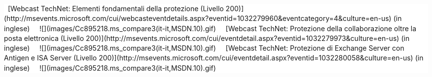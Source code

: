 </td>
<td style="border:1px solid black;">
 
</td>
</tr>
<tr>
<td style="border:1px solid black;">
[Webcast TechNet: Elementi fondamentali della protezione (Livello 200)](http://msevents.microsoft.com/cui/webcasteventdetails.aspx?eventid=1032279960&eventcategory=4&culture=en-us) (in inglese)

</td>
<td style="border:1px solid black;">
 
</td>
<td style="border:1px solid black;">
  ![](images/Cc895218.ms_compare3(it-it,MSDN.10).gif)
</td>
<td style="border:1px solid black;">
 
</td>
<td style="border:1px solid black;">
 
</td>
</tr>
<tr>
<td style="border:1px solid black;">
[Webcast TechNet: Protezione della collaborazione oltre la posta elettronica (Livello 200)](http://msevents.microsoft.com/cui/eventdetail.aspx?eventid=1032279973&culture=en-us) (in inglese)

</td>
<td style="border:1px solid black;">
 
</td>
<td style="border:1px solid black;">
  ![](images/Cc895218.ms_compare3(it-it,MSDN.10).gif)
</td>
<td style="border:1px solid black;">
 
</td>
<td style="border:1px solid black;">
 
</td>
</tr>
<tr>
<td style="border:1px solid black;">
[Webcast TechNet: Protezione di Exchange Server con Antigen e ISA Server (Livello 200)](http://msevents.microsoft.com/cui/eventdetail.aspx?eventid=1032280058&culture=en-us) (in inglese)

</td>
<td style="border:1px solid black;">
 
</td>
<td style="border:1px solid black;">
  ![](images/Cc895218.ms_compare3(it-it,MSDN.10).gif)
</td>
<td style="border:1px solid black;">
 